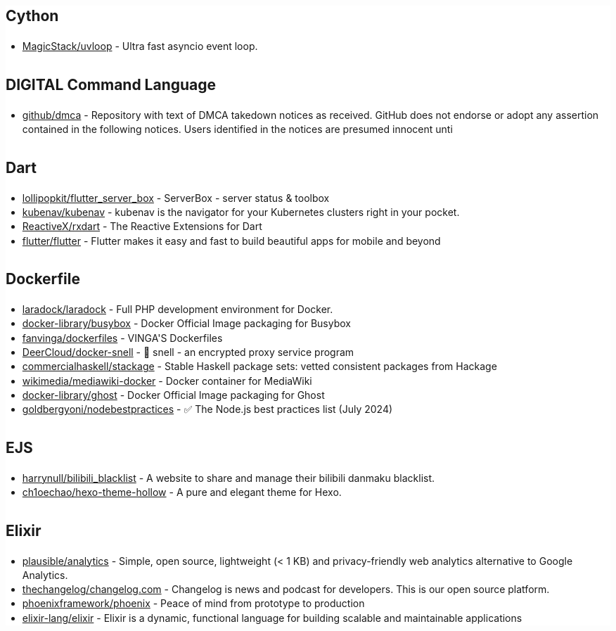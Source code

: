 ## Cython 

- [MagicStack/uvloop](https://github.com/MagicStack/uvloop) - Ultra fast asyncio event loop.

## DIGITAL Command Language 

- [github/dmca](https://github.com/github/dmca) - Repository with text of DMCA takedown notices as received. GitHub does not endorse or adopt any assertion contained in the following notices. Users identified in the notices are presumed innocent unti

## Dart 

- [lollipopkit/flutter_server_box](https://github.com/lollipopkit/flutter_server_box) - ServerBox - server status & toolbox
- [kubenav/kubenav](https://github.com/kubenav/kubenav) - kubenav is the navigator for your Kubernetes clusters right in your pocket.
- [ReactiveX/rxdart](https://github.com/ReactiveX/rxdart) - The Reactive Extensions for Dart
- [flutter/flutter](https://github.com/flutter/flutter) - Flutter makes it easy and fast to build beautiful apps for mobile and beyond

## Dockerfile 

- [laradock/laradock](https://github.com/laradock/laradock) - Full PHP development environment for Docker.
- [docker-library/busybox](https://github.com/docker-library/busybox) - Docker Official Image packaging for Busybox
- [fanvinga/dockerfiles](https://github.com/fanvinga/dockerfiles) - VINGA'S Dockerfiles
- [DeerCloud/docker-snell](https://github.com/DeerCloud/docker-snell) - 🐳 snell - an encrypted proxy service program
- [commercialhaskell/stackage](https://github.com/commercialhaskell/stackage) - Stable Haskell package sets: vetted consistent packages from Hackage
- [wikimedia/mediawiki-docker](https://github.com/wikimedia/mediawiki-docker) - Docker container for MediaWiki
- [docker-library/ghost](https://github.com/docker-library/ghost) - Docker Official Image packaging for Ghost
- [goldbergyoni/nodebestpractices](https://github.com/goldbergyoni/nodebestpractices) - :white_check_mark:  The Node.js best practices list (July 2024)

## EJS 

- [harrynull/bilibili_blacklist](https://github.com/harrynull/bilibili_blacklist) - A website to share and manage their bilibili danmaku blacklist.
- [ch1oechao/hexo-theme-hollow](https://github.com/ch1oechao/hexo-theme-hollow) - A pure and elegant theme for Hexo.

## Elixir 

- [plausible/analytics](https://github.com/plausible/analytics) - Simple, open source, lightweight (&lt; 1 KB) and privacy-friendly web analytics alternative to Google Analytics.
- [thechangelog/changelog.com](https://github.com/thechangelog/changelog.com) - Changelog is news and podcast for developers. This is our open source platform.
- [phoenixframework/phoenix](https://github.com/phoenixframework/phoenix) - Peace of mind from prototype to production
- [elixir-lang/elixir](https://github.com/elixir-lang/elixir) - Elixir is a dynamic, functional language for building scalable and maintainable applications
